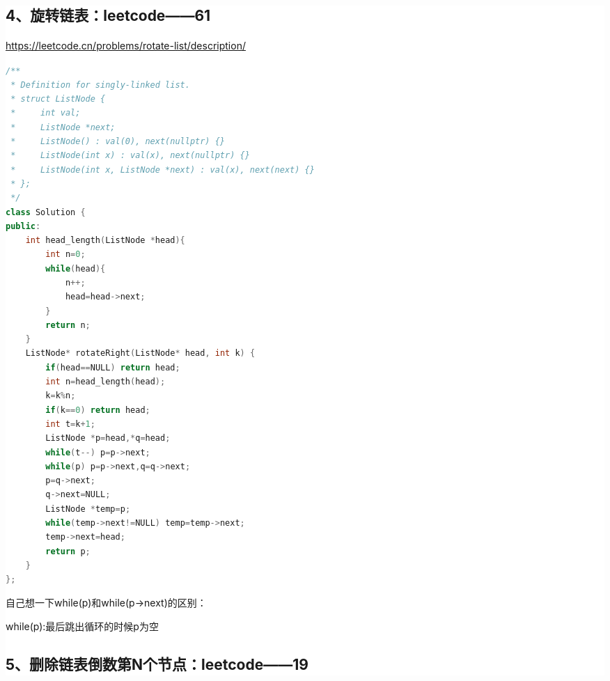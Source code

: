 

## 4、旋转链表：leetcode——61

https://leetcode.cn/problems/rotate-list/description/

```c++
/**
 * Definition for singly-linked list.
 * struct ListNode {
 *     int val;
 *     ListNode *next;
 *     ListNode() : val(0), next(nullptr) {}
 *     ListNode(int x) : val(x), next(nullptr) {}
 *     ListNode(int x, ListNode *next) : val(x), next(next) {}
 * };
 */
class Solution {
public:
    int head_length(ListNode *head){
        int n=0;
        while(head){
            n++;
            head=head->next;
        }
        return n;
    }
    ListNode* rotateRight(ListNode* head, int k) {
        if(head==NULL) return head;
        int n=head_length(head);
        k=k%n;
        if(k==0) return head;
        int t=k+1;
        ListNode *p=head,*q=head;
        while(t--) p=p->next;
        while(p) p=p->next,q=q->next;
        p=q->next;
        q->next=NULL;
        ListNode *temp=p;
        while(temp->next!=NULL) temp=temp->next;
        temp->next=head;
        return p;
    }
};
```

自己想一下while(p)和while(p->next)的区别：

while(p):最后跳出循环的时候p为空



## 5、删除链表倒数第N个节点：leetcode——19
